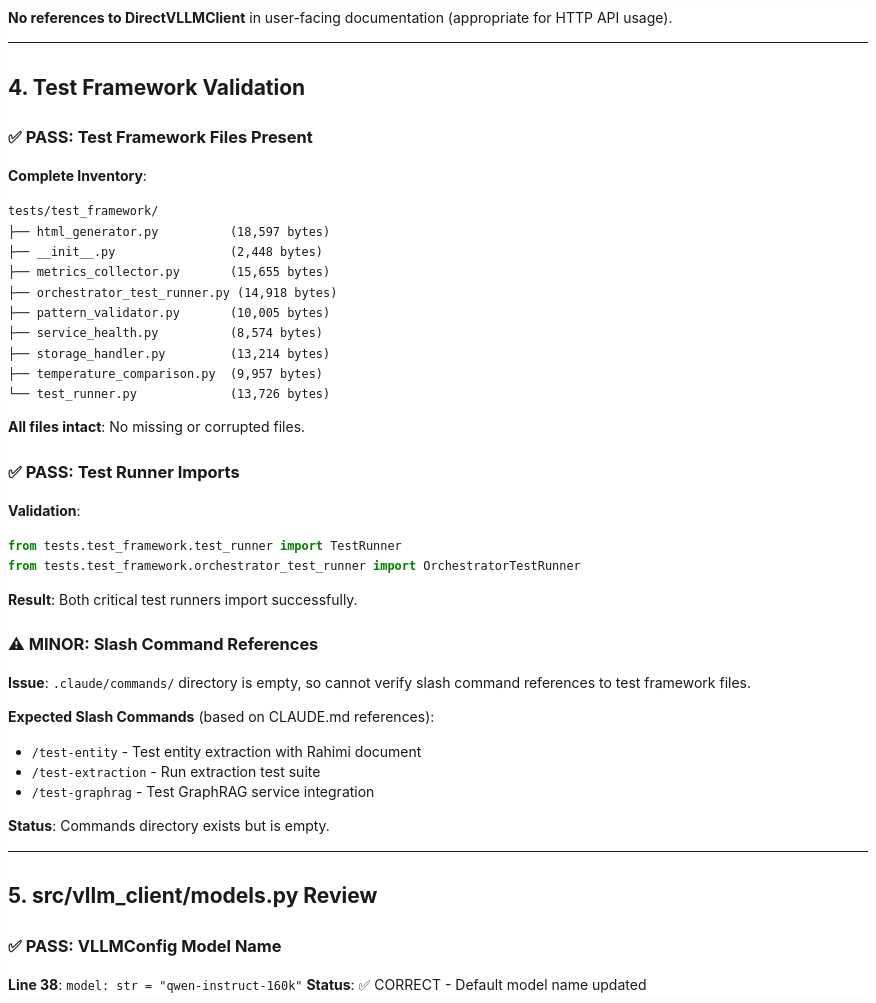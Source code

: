 **No references to DirectVLLMClient** in user-facing documentation (appropriate for HTTP API usage).

---

## 4. Test Framework Validation

### ✅ PASS: Test Framework Files Present

**Complete Inventory**:
```
tests/test_framework/
├── html_generator.py          (18,597 bytes)
├── __init__.py                (2,448 bytes)
├── metrics_collector.py       (15,655 bytes)
├── orchestrator_test_runner.py (14,918 bytes)
├── pattern_validator.py       (10,005 bytes)
├── service_health.py          (8,574 bytes)
├── storage_handler.py         (13,214 bytes)
├── temperature_comparison.py  (9,957 bytes)
└── test_runner.py             (13,726 bytes)
```

**All files intact**: No missing or corrupted files.

### ✅ PASS: Test Runner Imports

**Validation**:
```python
from tests.test_framework.test_runner import TestRunner
from tests.test_framework.orchestrator_test_runner import OrchestratorTestRunner
```

**Result**: Both critical test runners import successfully.

### ⚠️ MINOR: Slash Command References

**Issue**: `.claude/commands/` directory is empty, so cannot verify slash command references to test framework files.

**Expected Slash Commands** (based on CLAUDE.md references):
- `/test-entity` - Test entity extraction with Rahimi document
- `/test-extraction` - Run extraction test suite
- `/test-graphrag` - Test GraphRAG service integration

**Status**: Commands directory exists but is empty.

---

## 5. src/vllm_client/models.py Review

### ✅ PASS: VLLMConfig Model Name

**Line 38**: `model: str = "qwen-instruct-160k"`
**Status**: ✅ CORRECT - Default model name updated
